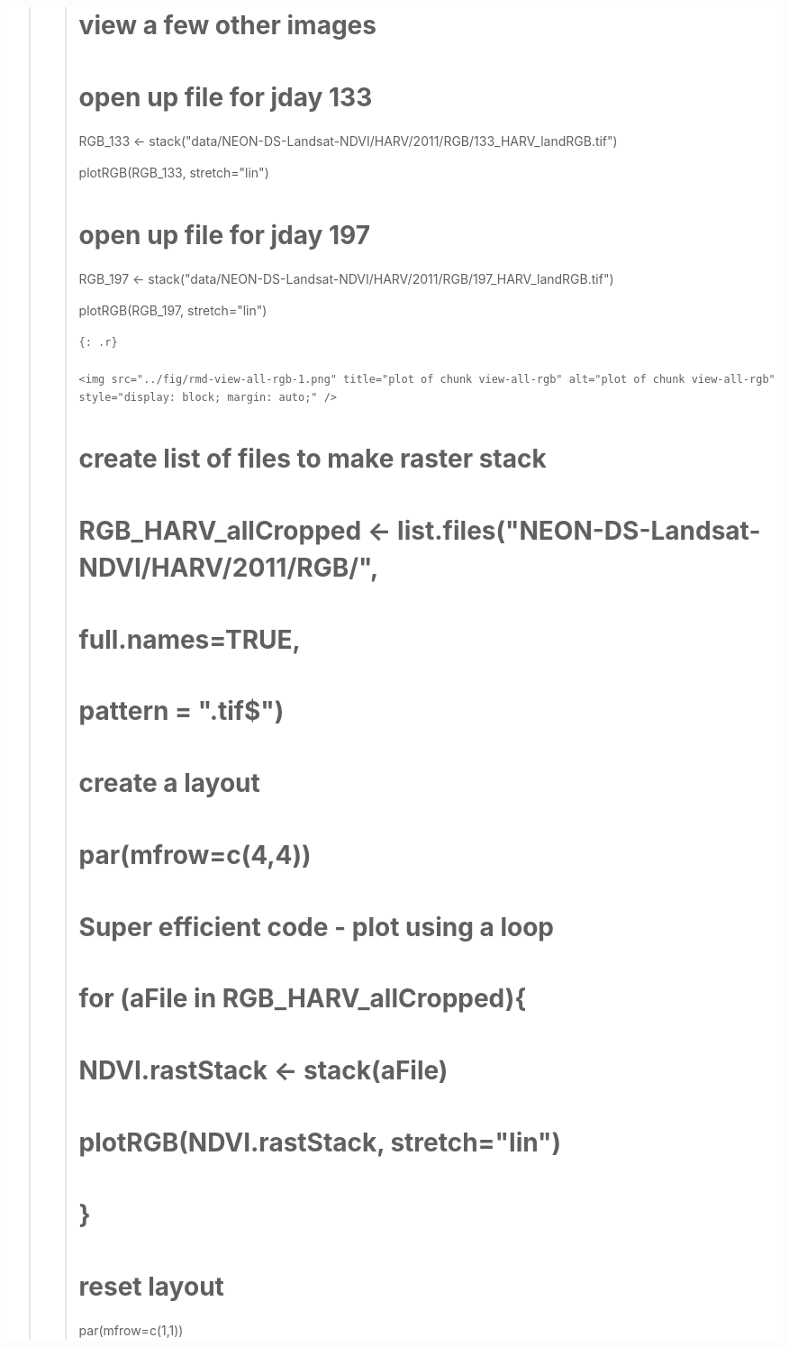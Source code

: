 > > 
> > # view a few other images
> > # open up file for jday 133
> > RGB_133 <- 
> >   stack("data/NEON-DS-Landsat-NDVI/HARV/2011/RGB/133_HARV_landRGB.tif")
> > 
> > plotRGB(RGB_133, 
> >         stretch="lin")
> > 
> > # open up file for jday 197
> > RGB_197 <- 
> >   stack("data/NEON-DS-Landsat-NDVI/HARV/2011/RGB/197_HARV_landRGB.tif")
> > 
> > plotRGB(RGB_197, 
> >         stretch="lin")
> > ~~~
> > {: .r}
> > 
> > <img src="../fig/rmd-view-all-rgb-1.png" title="plot of chunk view-all-rgb" alt="plot of chunk view-all-rgb" style="display: block; margin: auto;" />
> > 
> > ~~~
> > # create list of files to make raster stack
> > # RGB_HARV_allCropped <-  list.files("NEON-DS-Landsat-NDVI/HARV/2011/RGB/", 
> > #                              full.names=TRUE, 
> > #                              pattern = ".tif$")
> > 
> > 
> > # create a layout
> > # par(mfrow=c(4,4))
> > 
> > # Super efficient code - plot using a loop
> > # for (aFile in RGB_HARV_allCropped){
> > #  NDVI.rastStack <- stack(aFile)
> > #  plotRGB(NDVI.rastStack, stretch="lin")
> > # }
> > 
> > # reset layout
> > par(mfrow=c(1,1))